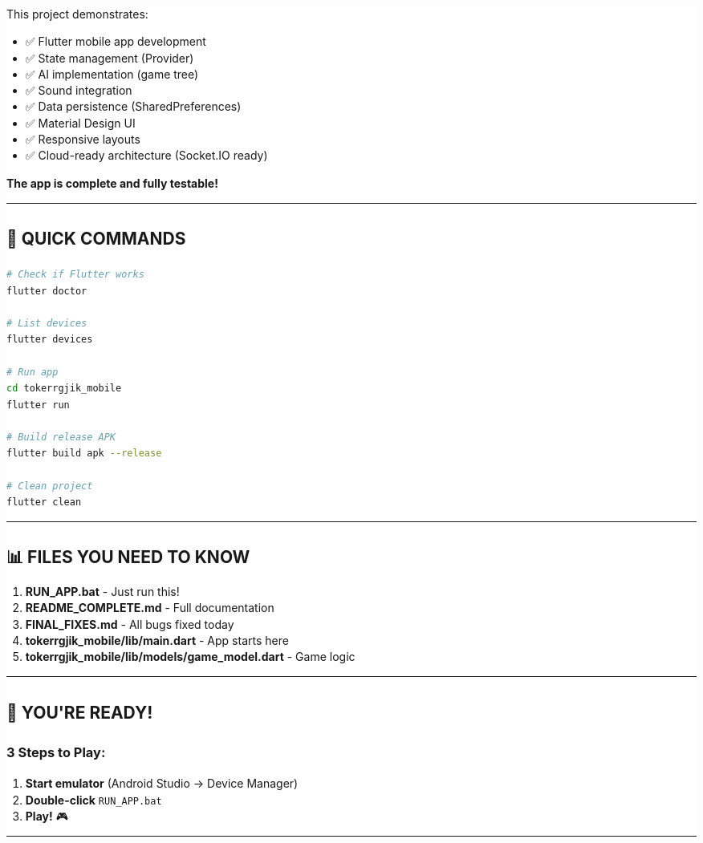 This project demonstrates:
- ✅ Flutter mobile app development
- ✅ State management (Provider)
- ✅ AI implementation (game tree)
- ✅ Sound integration
- ✅ Data persistence (SharedPreferences)
- ✅ Material Design UI
- ✅ Responsive layouts
- ✅ Cloud-ready architecture (Socket.IO ready)

**The app is complete and fully testable!**

---

## 🎯 QUICK COMMANDS

```bash
# Check if Flutter works
flutter doctor

# List devices
flutter devices

# Run app
cd tokerrgjik_mobile
flutter run

# Build release APK
flutter build apk --release

# Clean project
flutter clean
```

---

## 📊 FILES YOU NEED TO KNOW

1. **RUN_APP.bat** - Just run this!
2. **README_COMPLETE.md** - Full documentation
3. **FINAL_FIXES.md** - All bugs fixed today
4. **tokerrgjik_mobile/lib/main.dart** - App starts here
5. **tokerrgjik_mobile/lib/models/game_model.dart** - Game logic

---

## 🎉 YOU'RE READY!

### **3 Steps to Play:**

1. **Start emulator** (Android Studio → Device Manager)
2. **Double-click** `RUN_APP.bat`
3. **Play!** 🎮

---